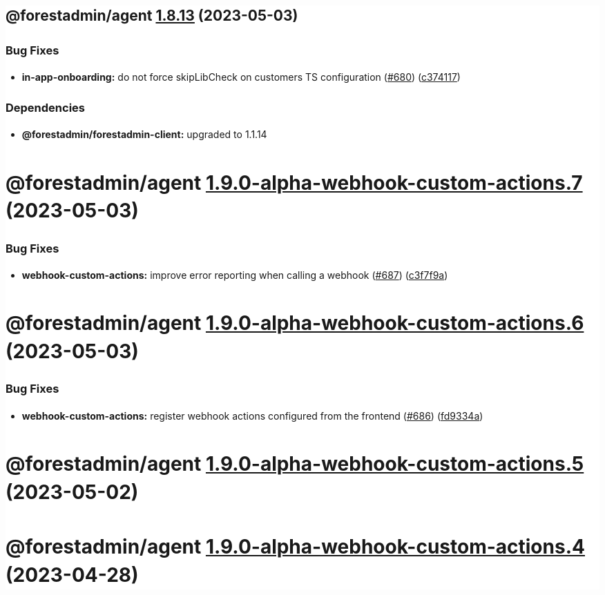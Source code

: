 ## @forestadmin/agent [1.8.13](https://github.com/ForestAdmin/agent-nodejs/compare/@forestadmin/agent@1.8.12...@forestadmin/agent@1.8.13) (2023-05-03)


### Bug Fixes

* **in-app-onboarding:** do not force skipLibCheck on customers TS configuration ([#680](https://github.com/ForestAdmin/agent-nodejs/issues/680)) ([c374117](https://github.com/ForestAdmin/agent-nodejs/commit/c37411763507f274dd4dba2d3dd08adb8c1b4222))





### Dependencies

* **@forestadmin/forestadmin-client:** upgraded to 1.1.14

# @forestadmin/agent [1.9.0-alpha-webhook-custom-actions.7](https://github.com/ForestAdmin/agent-nodejs/compare/@forestadmin/agent@1.9.0-alpha-webhook-custom-actions.6...@forestadmin/agent@1.9.0-alpha-webhook-custom-actions.7) (2023-05-03)


### Bug Fixes

* **webhook-custom-actions:** improve error reporting when calling a webhook ([#687](https://github.com/ForestAdmin/agent-nodejs/issues/687)) ([c3f7f9a](https://github.com/ForestAdmin/agent-nodejs/commit/c3f7f9a2803185a1058fe570f12072ffbec94a2c))

# @forestadmin/agent [1.9.0-alpha-webhook-custom-actions.6](https://github.com/ForestAdmin/agent-nodejs/compare/@forestadmin/agent@1.9.0-alpha-webhook-custom-actions.5...@forestadmin/agent@1.9.0-alpha-webhook-custom-actions.6) (2023-05-03)


### Bug Fixes

* **webhook-custom-actions:** register webhook actions configured from the frontend ([#686](https://github.com/ForestAdmin/agent-nodejs/issues/686)) ([fd9334a](https://github.com/ForestAdmin/agent-nodejs/commit/fd9334a76699f33e217f766b1ed29a7be179951c))

# @forestadmin/agent [1.9.0-alpha-webhook-custom-actions.5](https://github.com/ForestAdmin/agent-nodejs/compare/@forestadmin/agent@1.9.0-alpha-webhook-custom-actions.4...@forestadmin/agent@1.9.0-alpha-webhook-custom-actions.5) (2023-05-02)

# @forestadmin/agent [1.9.0-alpha-webhook-custom-actions.4](https://github.com/ForestAdmin/agent-nodejs/compare/@forestadmin/agent@1.9.0-alpha-webhook-custom-actions.3...@forestadmin/agent@1.9.0-alpha-webhook-custom-actions.4) (2023-04-28)
